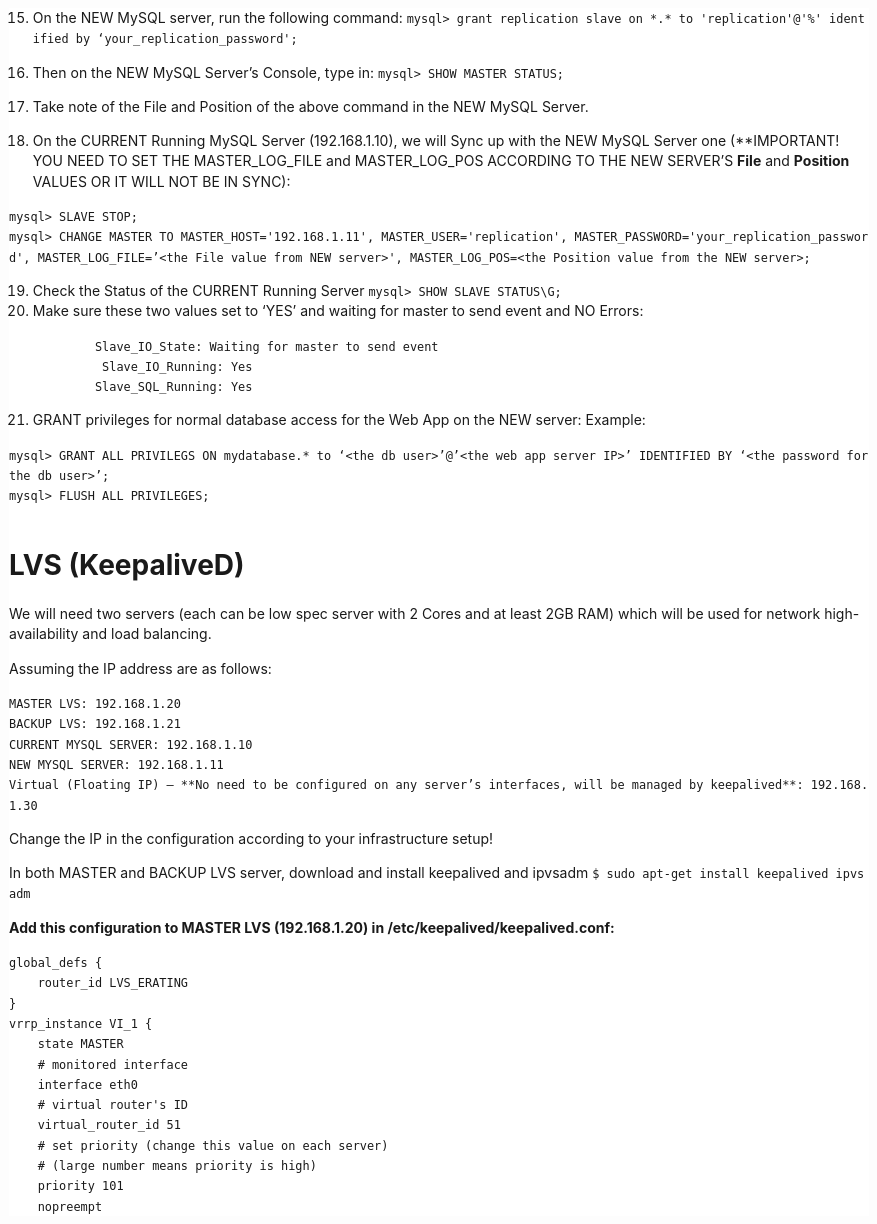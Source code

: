 15.	On the NEW MySQL server, run the following command:
`mysql> grant replication slave on *.* to 'replication'@'%' identified by ‘your_replication_password';`
16.	Then on the NEW MySQL Server’s Console, type in:
`mysql> SHOW MASTER STATUS;`
17.	Take note of the File and Position of the above command in the NEW MySQL Server.


18.	On the CURRENT Running MySQL Server (192.168.1.10), we will Sync up with the NEW MySQL Server one (**IMPORTANT! YOU NEED TO SET THE MASTER_LOG_FILE and MASTER_LOG_POS ACCORDING TO THE NEW SERVER’S __**File**__ and __**Position**__ VALUES OR IT WILL NOT BE IN SYNC):
```
mysql> SLAVE STOP;
mysql> CHANGE MASTER TO MASTER_HOST='192.168.1.11', MASTER_USER='replication', MASTER_PASSWORD='your_replication_password', MASTER_LOG_FILE=’<the File value from NEW server>', MASTER_LOG_POS=<the Position value from the NEW server>;
```
19.	Check the Status of the CURRENT Running Server
`mysql> SHOW SLAVE STATUS\G;`
20.	Make sure these two values set to ‘YES’ and waiting for master to send event and NO Errors:
```
            Slave_IO_State: Waiting for master to send event
             Slave_IO_Running: Yes
            Slave_SQL_Running: Yes
```
21.	GRANT privileges for normal database access for the Web App on the NEW server:
Example:
```
mysql> GRANT ALL PRIVILEGS ON mydatabase.* to ‘<the db user>’@’<the web app server IP>’ IDENTIFIED BY ‘<the password for the db user>’;
mysql> FLUSH ALL PRIVILEGES;  
```

# LVS (KeepaliveD)
We will need two servers (each can be low spec server with 2 Cores and at least 2GB RAM) which will be used for network high-availability and load balancing.

Assuming the IP address are as follows:
```
MASTER LVS: 192.168.1.20
BACKUP LVS: 192.168.1.21
CURRENT MYSQL SERVER: 192.168.1.10
NEW MYSQL SERVER: 192.168.1.11
Virtual (Floating IP) – **No need to be configured on any server’s interfaces, will be managed by keepalived**: 192.168.1.30
```

Change the IP in the configuration according to your infrastructure setup!

In both MASTER and BACKUP LVS server, download and install keepalived and ipvsadm
`$ sudo apt-get install keepalived ipvsadm`

**Add this configuration to MASTER LVS (192.168.1.20) in /etc/keepalived/keepalived.conf:**
```
global_defs {
    router_id LVS_ERATING
}
vrrp_instance VI_1 {
    state MASTER
    # monitored interface
    interface eth0
    # virtual router's ID
    virtual_router_id 51
    # set priority (change this value on each server)
    # (large number means priority is high)
    priority 101
    nopreempt
```